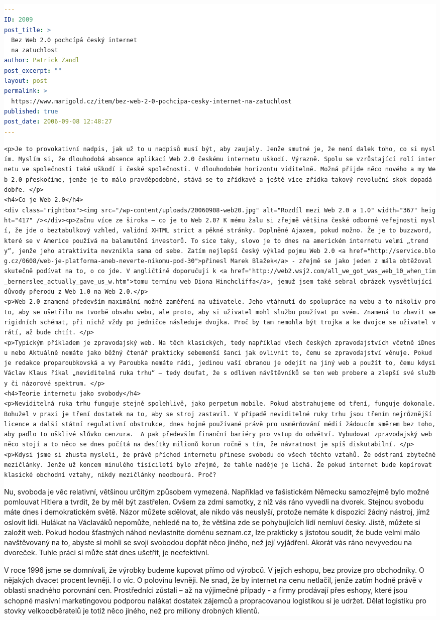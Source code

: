 ```yaml
---
ID: 2009
post_title: >
  Bez Web 2.0 pochcípá český internet
  na zatuchlost
author: Patrick Zandl
post_excerpt: ""
layout: post
permalink: >
  https://www.marigold.cz/item/bez-web-2-0-pochcipa-cesky-internet-na-zatuchlost
published: true
post_date: 2006-09-08 12:48:27
---
```

	<p>Je to provokativní nadpis, jak už to u nadpisů musí být, aby zaujaly. Jenže smutné je, že není dalek toho, co si myslím. Myslím si, že dlouhodobá absence aplikací Web 2.0 českému internetu uškodí. Výrazně. Spolu se vzrůstající rolí internetu ve společnosti také uškodí i české společnosti. V dlouhodobém horizontu viditelně. Možná přijde něco nového a my Web 2.0 přeskočíme, jenže je to málo pravděpodobné, stává se to zřídkavě a ještě více zřídka takový revoluční skok dopadá dobře. </p>
	<h4>Co je Web 2.0</h4>
	<div class="rightbox"><img src="/wp-content/uploads/20060908-web20.jpg" alt="Rozdíl mezi Web 2.0 a 1.0" width="367" height="417" /></div><p>Začnu více ze široka – co je to Web 2.0? K mému žalu si zřejmě většina české odborné veřejnosti myslí, že jde o beztabulkový vzhled, validní XHTML strict a pěkné stránky. Doplněné Ajaxem, pokud možno. Že je to buzzword, které se v Americe používá na balamutění investorů. To sice taky, slovo je to dnes na americkém internetu velmi „trendy“, jenže jeho atraktivita nevznikla sama od sebe. Zatím nejlepší český výklad pojmu Web 2.0 <a href="http://service.blog.cz/0608/web-je-platforma-aneb-neverte-nikomu-pod-30">přinesl Marek Blažek</a> - zřejmě se jako jeden z mála obtěžoval skutečně podívat na to, o co jde. V angličtině doporučuji k <a href="http://web2.wsj2.com/all_we_got_was_web_10_when_tim_bernerslee_actually_gave_us_w.htm">tomu termínu web Diona Hinchcliffa</a>, jemuž jsem také sebral obrázek vysvětlující důvody přerodu z Web 1.0 na Web 2.0.</p>
	<p>Web 2.0 znamená především maximální možné zaměření na uživatele. Jeho vtáhnutí do spolupráce na webu a to nikoliv proto, aby se ušetřilo na tvorbě obsahu webu, ale proto, aby si uživatel mohl službu používat po svém. Znamená to zbavit se rigidních schémat, při nichž vždy po jedničce následuje dvojka. Proč by tam nemohla být trojka a ke dvojce se uživatel vrátí, až bude chtít. </p>
	<p>Typickým příkladem je zpravodajský web. Na těch klasických, tedy například všech českých zpravodajstvích včetně iDnesu nebo Aktuálně nemáte jako běžný čtenář prakticky sebemenší šanci jak ovlivnit to, čemu se zpravodajství věnuje. Pokud je redakce proparoubkovská a vy Paroubka nemáte rádi, jedinou vaší obranou je odejít na jiný web a použít to, čemu kdysi Václav Klaus říkal „neviditelná ruka trhu“ – tedy doufat, že s odlivem návštěvníků se ten web probere a zlepší své služby či názorové spektrum. </p>
	<h4>Teorie internetu jako svobody</h4>
	<p>Neviditelná ruka trhu funguje stejně spolehlivě, jako perpetum mobile. Pokud abstrahujeme od tření, funguje dokonale. Bohužel v praxi je tření dostatek na to, aby se stroj zastavil. V případě neviditelné ruky trhu jsou třením nejrůznější licence a další státní regulativní obstrukce, dnes hojně používané právě pro usměrňování médií žádoucím směrem bez toho, aby padlo to ošklivé slůvko cenzura.  A pak především finanční bariéry pro vstup do odvětví. Vybudovat zpravodajský web něco stojí a to něco se dnes počítá na desítky milionů korun ročně s tím, že návratnost je spíš diskutabilní. </p>
	<p>Kdysi jsme si zhusta mysleli, že právě příchod internetu přinese svobodu do všech těchto vztahů. Že odstraní zbytečné mezičlánky. Jenže už koncem minulého tisíciletí bylo zřejmé, že tahle naděje je lichá. Že pokud internet bude kopírovat klasické obchodní vztahy, nikdy mezičlánky neodbourá. Proč?
</p>
	<p>Nu, svoboda je věc relativní, většinou určitým způsobem vymezená. Například ve fašistickém Německu samozřejmě bylo možné pomlouvat Hitlera a tvrdit, že by měl být zastřelen. Ovšem za zdmi samotky, z níž vás ráno vyvedli na dvorek. Stejnou svobodu máte dnes i demokratickém světě. Názor můžete sdělovat, ale nikdo vás neuslyší, protože nemáte k dispozici žádný nástroj, jímž oslovit lidi. Hulákat na Václaváků nepomůže, nehledě na to, že většina zde se pohybujících lidí nemluví česky. Jistě, můžete si založit web. Pokud hodou šťastných náhod nevlastníte doménu seznam.cz, lze prakticky s jistotou soudit, že bude velmi málo navštěvovaný na to, abyste si mohli se svojí svobodou dopřát něco jiného, než její vyjádření. Akorát vás ráno nevyvedou na dvoreček. Tuhle práci si může stát dnes ušetřit, je neefektivní.</p>
	<p>V roce 1996 jsme se domnívali, že výrobky budeme kupovat přímo od výrobců. V jejich eshopu, bez provize pro obchodníky. O nějakých dvacet procent levněji. I o víc. O polovinu levněji. Ne snad, že by internet na cenu netlačil, jenže zatím hodně právě v oblasti snadného porovnání cen. Prostředníci zůstali – až na výjimečné případy - a firmy prodávají přes eshopy, které jsou schopné masivní marketingovou podporou nalákat dostatek zájemců a propracovanou logistikou si je udržet. Dělat logistiku pro stovky velkoodběratelů je totiž něco jiného, než pro miliony drobných klientů. </p>